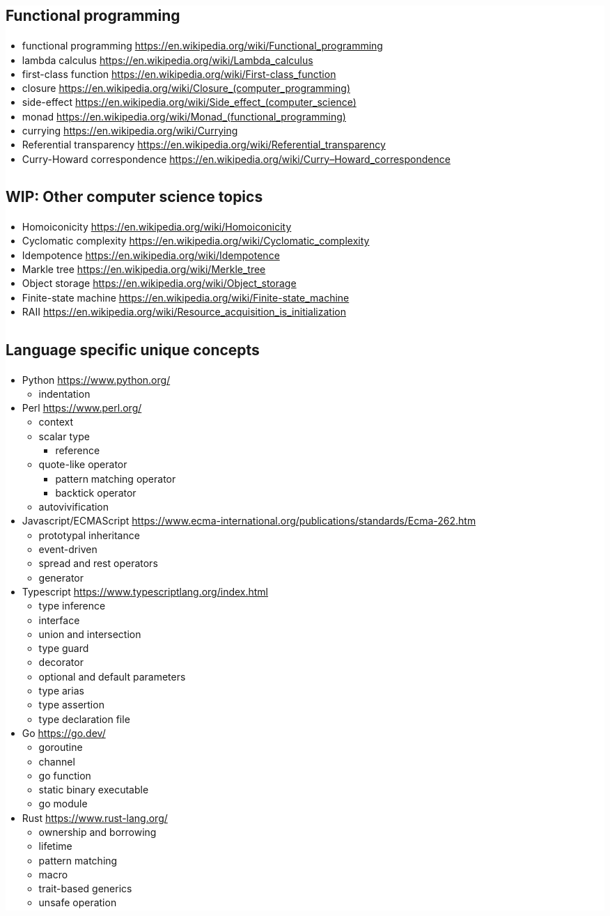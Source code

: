 ## Functional programming

* functional programming <https://en.wikipedia.org/wiki/Functional_programming>
* lambda calculus <https://en.wikipedia.org/wiki/Lambda_calculus>
* first-class function <https://en.wikipedia.org/wiki/First-class_function>
* closure <https://en.wikipedia.org/wiki/Closure_(computer_programming)>
* side-effect <https://en.wikipedia.org/wiki/Side_effect_(computer_science)>
* monad <https://en.wikipedia.org/wiki/Monad_(functional_programming)>
* currying <https://en.wikipedia.org/wiki/Currying>
* Referential transparency <https://en.wikipedia.org/wiki/Referential_transparency>
* Curry-Howard correspondence <https://en.wikipedia.org/wiki/Curry–Howard_correspondence>

## WIP: Other computer science topics

* Homoiconicity <https://en.wikipedia.org/wiki/Homoiconicity>
* Cyclomatic complexity <https://en.wikipedia.org/wiki/Cyclomatic_complexity>
* Idempotence <https://en.wikipedia.org/wiki/Idempotence>
* Markle tree <https://en.wikipedia.org/wiki/Merkle_tree>
* Object storage <https://en.wikipedia.org/wiki/Object_storage>
* Finite-state machine <https://en.wikipedia.org/wiki/Finite-state_machine>
* RAII <https://en.wikipedia.org/wiki/Resource_acquisition_is_initialization>

## Language specific unique concepts

* Python <https://www.python.org/>
  * indentation
* Perl <https://www.perl.org/>
  * context
  * scalar type
    * reference
  * quote-like operator
    * pattern matching operator
    * backtick operator
  * autovivification
* Javascript/ECMAScript <https://www.ecma-international.org/publications/standards/Ecma-262.htm>
  * prototypal inheritance
  * event-driven
  * spread and rest operators
  * generator
* Typescript <https://www.typescriptlang.org/index.html>
  * type inference
  * interface
  * union and intersection
  * type guard
  * decorator
  * optional and default parameters
  * type arias
  * type assertion
  * type declaration file
* Go <https://go.dev/>
  * goroutine
  * channel
  * go function
  * static binary executable
  * go module
* Rust <https://www.rust-lang.org/>
  * ownership and borrowing
  * lifetime
  * pattern matching
  * macro
  * trait-based generics
  * unsafe operation